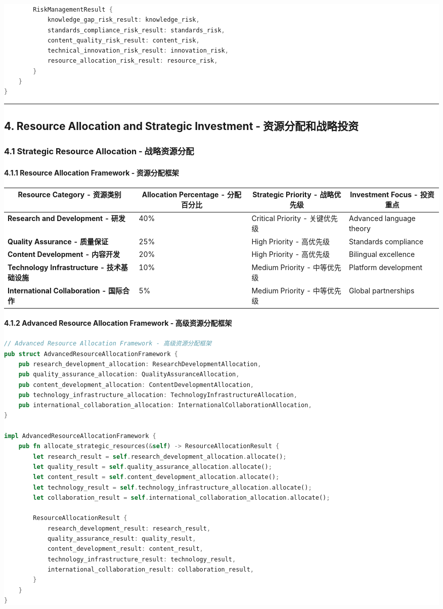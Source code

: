 ```rust
        RiskManagementResult {
            knowledge_gap_risk_result: knowledge_risk,
            standards_compliance_risk_result: standards_risk,
            content_quality_risk_result: content_risk,
            technical_innovation_risk_result: innovation_risk,
            resource_allocation_risk_result: resource_risk,
        }
    }
}
```

---

## 4. Resource Allocation and Strategic Investment - 资源分配和战略投资

### 4.1 Strategic Resource Allocation - 战略资源分配

#### 4.1.1 Resource Allocation Framework - 资源分配框架

| Resource Category - 资源类别 | Allocation Percentage - 分配百分比 | Strategic Priority - 战略优先级 | Investment Focus - 投资重点 |
|----------------------------|-------------------------------|----------------------------|-------------------------|
| **Research and Development - 研发** | 40% | Critical Priority - 关键优先级 | Advanced language theory |
| **Quality Assurance - 质量保证** | 25% | High Priority - 高优先级 | Standards compliance |
| **Content Development - 内容开发** | 20% | High Priority - 高优先级 | Bilingual excellence |
| **Technology Infrastructure - 技术基础设施** | 10% | Medium Priority - 中等优先级 | Platform development |
| **International Collaboration - 国际合作** | 5% | Medium Priority - 中等优先级 | Global partnerships |

#### 4.1.2 Advanced Resource Allocation Framework - 高级资源分配框架

```rust
// Advanced Resource Allocation Framework - 高级资源分配框架
pub struct AdvancedResourceAllocationFramework {
    pub research_development_allocation: ResearchDevelopmentAllocation,
    pub quality_assurance_allocation: QualityAssuranceAllocation,
    pub content_development_allocation: ContentDevelopmentAllocation,
    pub technology_infrastructure_allocation: TechnologyInfrastructureAllocation,
    pub international_collaboration_allocation: InternationalCollaborationAllocation,
}

impl AdvancedResourceAllocationFramework {
    pub fn allocate_strategic_resources(&self) -> ResourceAllocationResult {
        let research_result = self.research_development_allocation.allocate();
        let quality_result = self.quality_assurance_allocation.allocate();
        let content_result = self.content_development_allocation.allocate();
        let technology_result = self.technology_infrastructure_allocation.allocate();
        let collaboration_result = self.international_collaboration_allocation.allocate();
        
        ResourceAllocationResult {
            research_development_result: research_result,
            quality_assurance_result: quality_result,
            content_development_result: content_result,
            technology_infrastructure_result: technology_result,
            international_collaboration_result: collaboration_result,
        }
    }
}
```
